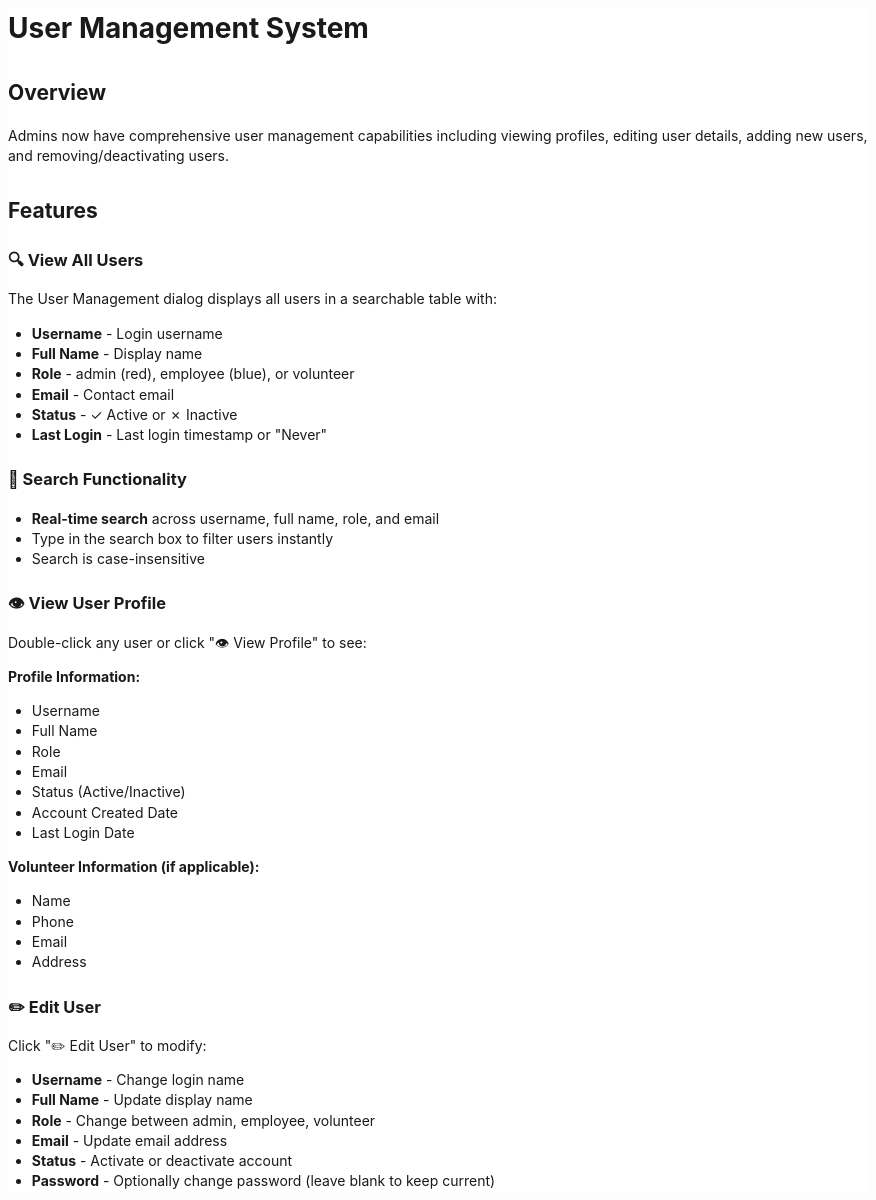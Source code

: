 # User Management System

## Overview

Admins now have comprehensive user management capabilities including viewing profiles, editing user details, adding new users, and removing/deactivating users.

## Features

### 🔍 View All Users

The User Management dialog displays all users in a searchable table with:
- **Username** - Login username
- **Full Name** - Display name
- **Role** - admin (red), employee (blue), or volunteer
- **Email** - Contact email
- **Status** - ✓ Active or ✗ Inactive
- **Last Login** - Last login timestamp or "Never"

### 🔎 Search Functionality

- **Real-time search** across username, full name, role, and email
- Type in the search box to filter users instantly
- Search is case-insensitive

### 👁️ View User Profile

Double-click any user or click "👁️ View Profile" to see:

**Profile Information:**
- Username
- Full Name
- Role
- Email
- Status (Active/Inactive)
- Account Created Date
- Last Login Date

**Volunteer Information (if applicable):**
- Name
- Phone
- Email
- Address

### ✏️ Edit User

Click "✏️ Edit User" to modify:
- **Username** - Change login name
- **Full Name** - Update display name
- **Role** - Change between admin, employee, volunteer
- **Email** - Update email address
- **Status** - Activate or deactivate account
- **Password** - Optionally change password (leave blank to keep current)
